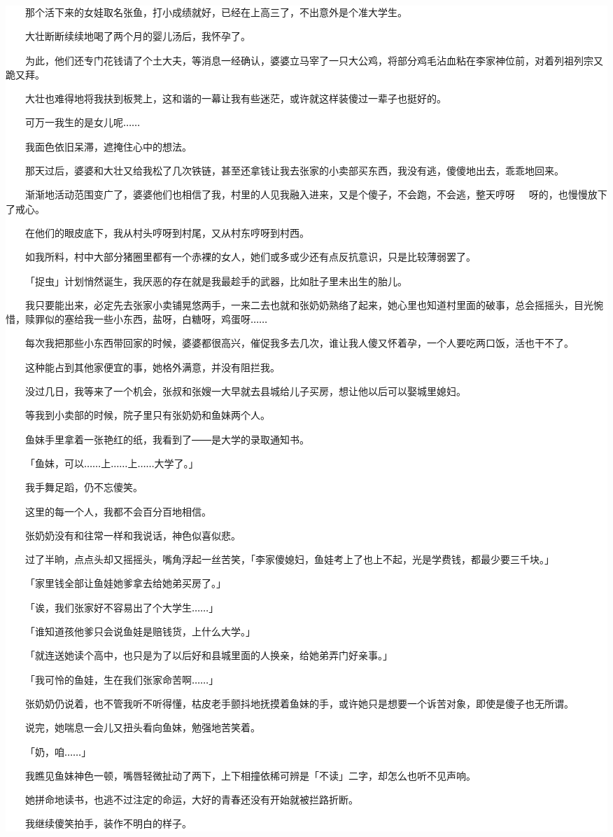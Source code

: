 &emsp;&emsp;那个活下来的女娃取名张鱼，打小成绩就好，已经在上高三了，不出意外是个准大学生。  
  
&emsp;&emsp;大壮断断续续地喝了两个月的婴儿汤后，我怀孕了。  
  
&emsp;&emsp;为此，他们还专门花钱请了个土大夫，等消息一经确认，婆婆立马宰了一只大公鸡，将部分鸡毛沾血粘在李家神位前，对着列祖列宗又跪又拜。  
  
&emsp;&emsp;大壮也难得地将我扶到板凳上，这和谐的一幕让我有些迷茫，或许就这样装傻过一辈子也挺好的。  
  
&emsp;&emsp;可万一我生的是女儿呢……  
  
&emsp;&emsp;我面色依旧呆滞，遮掩住心中的想法。  
  
&emsp;&emsp;那天过后，婆婆和大壮又给我松了几次铁链，甚至还拿钱让我去张家的小卖部买东西，我没有逃，傻傻地出去，乖乖地回来。  
  
&emsp;&emsp;渐渐地活动范围变广了，婆婆他们也相信了我，村里的人见我融入进来，又是个傻子，不会跑，不会逃，整天哼呀     呀的，也慢慢放下了戒心。  
  
&emsp;&emsp;在他们的眼皮底下，我从村头哼呀到村尾，又从村东哼呀到村西。  
  
&emsp;&emsp;如我所料，村中大部分猪圈里都有一个赤裸的女人，她们或多或少还有点反抗意识，只是比较薄弱罢了。  
  
&emsp;&emsp;「捉虫」计划悄然诞生，我厌恶的存在就是我最趁手的武器，比如肚子里未出生的胎儿。  
  
&emsp;&emsp;我只要能出来，必定先去张家小卖铺晃悠两手，一来二去也就和张奶奶熟络了起来，她心里也知道村里面的破事，总会摇摇头，目光惋惜，赎罪似的塞给我一些小东西，盐呀，白糖呀，鸡蛋呀……  
  
&emsp;&emsp;每次我把那些小东西带回家的时候，婆婆都很高兴，催促我多去几次，谁让我人傻又怀着孕，一个人要吃两口饭，活也干不了。  
  
&emsp;&emsp;这种能占到其他家便宜的事，她格外满意，并没有阻拦我。  
  
&emsp;&emsp;没过几日，我等来了一个机会，张叔和张嫂一大早就去县城给儿子买房，想让他以后可以娶城里媳妇。  
  
&emsp;&emsp;等我到小卖部的时候，院子里只有张奶奶和鱼妹两个人。  
  
&emsp;&emsp;鱼妹手里拿着一张艳红的纸，我看到了——是大学的录取通知书。  
  
&emsp;&emsp;「鱼妹，可以……上……上……大学了。」  
  
&emsp;&emsp;我手舞足蹈，仍不忘傻笑。  
  
&emsp;&emsp;这里的每一个人，我都不会百分百地相信。  
  
&emsp;&emsp;张奶奶没有和往常一样和我说话，神色似喜似悲。  
  
&emsp;&emsp;过了半晌，点点头却又摇摇头，嘴角浮起一丝苦笑，「李家傻媳妇，鱼娃考上了也上不起，光是学费钱，都最少要三千块。」  
  
&emsp;&emsp;「家里钱全部让鱼娃她爹拿去给她弟买房了。」  
  
&emsp;&emsp;「诶，我们张家好不容易出了个大学生……」  
  
&emsp;&emsp;「谁知道孩他爹只会说鱼娃是赔钱货，上什么大学。」  
  
&emsp;&emsp;「就连送她读个高中，也只是为了以后好和县城里面的人换亲，给她弟弄门好亲事。」  
  
&emsp;&emsp;「我可怜的鱼娃，生在我们张家命苦啊……」  
  
&emsp;&emsp;张奶奶仍说着，也不管我听不听得懂，枯皮老手颤抖地抚摸着鱼妹的手，或许她只是想要一个诉苦对象，即使是傻子也无所谓。  
  
&emsp;&emsp;说完，她喘息一会儿又扭头看向鱼妹，勉强地苦笑着。  
  
&emsp;&emsp;「奶，咱……」  
  
&emsp;&emsp;我瞧见鱼妹神色一顿，嘴唇轻微扯动了两下，上下相撞依稀可辨是「不读」二字，却怎么也听不见声响。  
  
&emsp;&emsp;她拼命地读书，也逃不过注定的命运，大好的青春还没有开始就被拦路折断。  
  
&emsp;&emsp;我继续傻笑拍手，装作不明白的样子。  
  